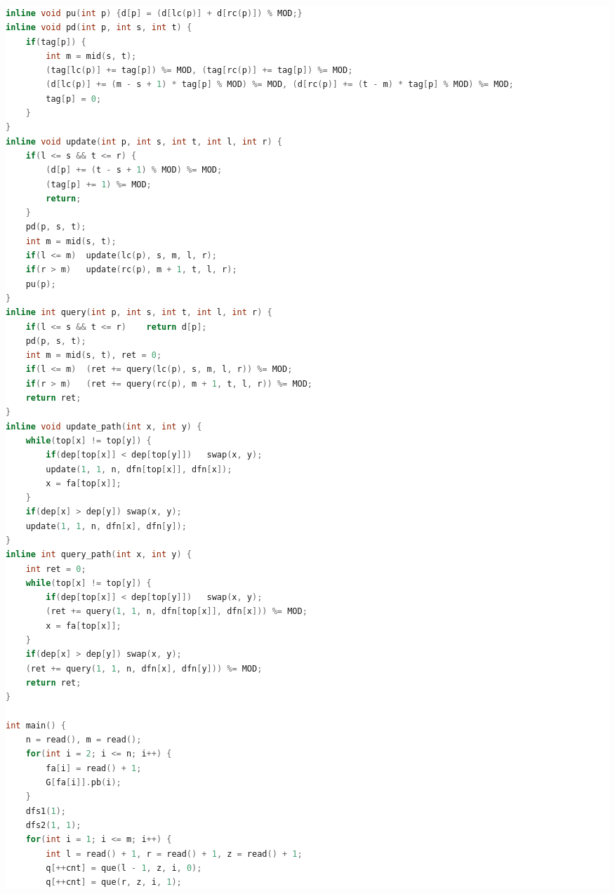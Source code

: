 ```cpp
inline void pu(int p) {d[p] = (d[lc(p)] + d[rc(p)]) % MOD;}
inline void pd(int p, int s, int t) {
	if(tag[p]) {
		int m = mid(s, t);
		(tag[lc(p)] += tag[p]) %= MOD, (tag[rc(p)] += tag[p]) %= MOD;
		(d[lc(p)] += (m - s + 1) * tag[p] % MOD) %= MOD, (d[rc(p)] += (t - m) * tag[p] % MOD) %= MOD;
		tag[p] = 0;
	}
}
inline void update(int p, int s, int t, int l, int r) {
	if(l <= s && t <= r) {
		(d[p] += (t - s + 1) % MOD) %= MOD;
		(tag[p] += 1) %= MOD;
        return;
	}
	pd(p, s, t);
	int m = mid(s, t);
	if(l <= m)	update(lc(p), s, m, l, r);
	if(r > m)	update(rc(p), m + 1, t, l, r);
	pu(p);
}
inline int query(int p, int s, int t, int l, int r) {
	if(l <= s && t <= r)	return d[p];
	pd(p, s, t);
	int m = mid(s, t), ret = 0;
	if(l <= m)	(ret += query(lc(p), s, m, l, r)) %= MOD;
	if(r > m)	(ret += query(rc(p), m + 1, t, l, r)) %= MOD;
	return ret;
}
inline void update_path(int x, int y) {
	while(top[x] != top[y]) {
		if(dep[top[x]] < dep[top[y]])	swap(x, y);
		update(1, 1, n, dfn[top[x]], dfn[x]);
		x = fa[top[x]];
	}
	if(dep[x] > dep[y])	swap(x, y);
	update(1, 1, n, dfn[x], dfn[y]);
}
inline int query_path(int x, int y) {
	int ret = 0;
	while(top[x] != top[y]) {
		if(dep[top[x]] < dep[top[y]])	swap(x, y);
		(ret += query(1, 1, n, dfn[top[x]], dfn[x])) %= MOD;
		x = fa[top[x]];
	}
	if(dep[x] > dep[y])	swap(x, y);
	(ret += query(1, 1, n, dfn[x], dfn[y])) %= MOD;
	return ret; 
}

int main() {
	n = read(), m = read();
	for(int i = 2; i <= n; i++) {
		fa[i] = read() + 1;
		G[fa[i]].pb(i);
	}
	dfs1(1);
	dfs2(1, 1);                     
    for(int i = 1; i <= m; i++) {
        int l = read() + 1, r = read() + 1, z = read() + 1; 
		q[++cnt] = que(l - 1, z, i, 0);
        q[++cnt] = que(r, z, i, 1);
```